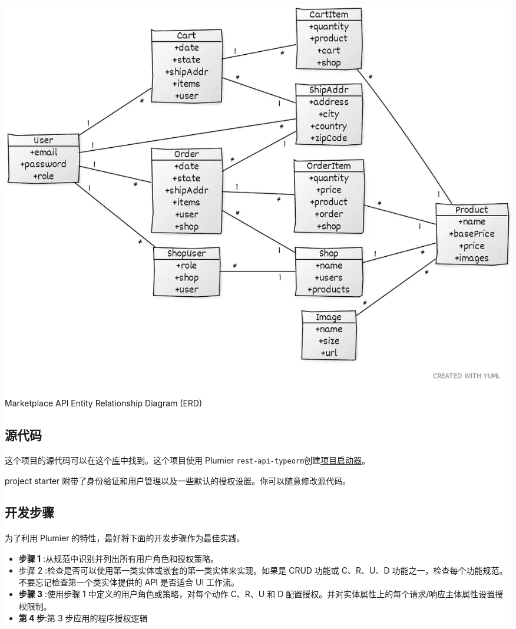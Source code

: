![](img/bc6a0c15d34f13e78d1efcec5139c742.png)

Marketplace API Entity Relationship Diagram (ERD)

## 源代码

这个项目的源代码可以在这个[库](https://github.com/plumier/examples/tree/master/08-complete-example/marketplace-api)中找到。这个项目使用 Plumier `rest-api-typeorm`创建[项目启动器](https://github.com/plumier/starters)。

project starter 附带了身份验证和用户管理以及一些默认的授权设置。你可以随意修改源代码。

## 开发步骤

为了利用 Plumier 的特性，最好将下面的开发步骤作为最佳实践。

*   **步骤 1** :从规范中识别并列出所有用户角色和授权策略。
*   步骤 2 :检查是否可以使用第一类实体或嵌套的第一类实体来实现。如果是 CRUD 功能或 C、R、U、D 功能之一，检查每个功能规范。不要忘记检查第一个类实体提供的 API 是否适合 UI 工作流。
*   **步骤 3** :使用步骤 1 中定义的用户角色或策略，对每个动作 C、R、U 和 D 配置授权。并对实体属性上的每个请求/响应主体属性设置授权限制。
*   **第 4 步**:第 3 步应用的程序授权逻辑
